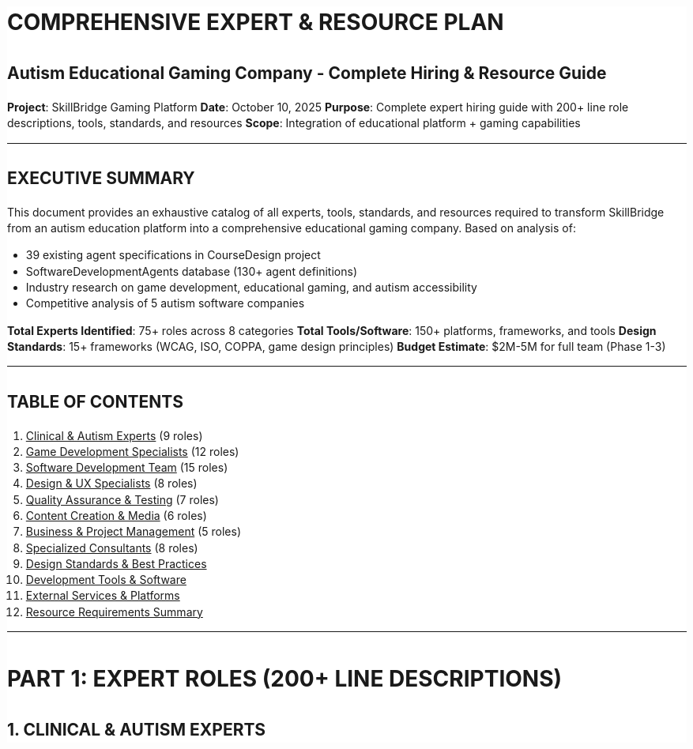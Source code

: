 # COMPREHENSIVE EXPERT & RESOURCE PLAN
## Autism Educational Gaming Company - Complete Hiring & Resource Guide

**Project**: SkillBridge Gaming Platform
**Date**: October 10, 2025
**Purpose**: Complete expert hiring guide with 200+ line role descriptions, tools, standards, and resources
**Scope**: Integration of educational platform + gaming capabilities

---

## EXECUTIVE SUMMARY

This document provides an exhaustive catalog of all experts, tools, standards, and resources required to transform SkillBridge from an autism education platform into a comprehensive educational gaming company. Based on analysis of:
- 39 existing agent specifications in CourseDesign project
- SoftwareDevelopmentAgents database (130+ agent definitions)
- Industry research on game development, educational gaming, and autism accessibility
- Competitive analysis of 5 autism software companies

**Total Experts Identified**: 75+ roles across 8 categories
**Total Tools/Software**: 150+ platforms, frameworks, and tools
**Design Standards**: 15+ frameworks (WCAG, ISO, COPPA, game design principles)
**Budget Estimate**: $2M-5M for full team (Phase 1-3)

---

## TABLE OF CONTENTS

1. [Clinical & Autism Experts](#clinical--autism-experts) (9 roles)
2. [Game Development Specialists](#game-development-specialists) (12 roles)
3. [Software Development Team](#software-development-team) (15 roles)
4. [Design & UX Specialists](#design--ux-specialists) (8 roles)
5. [Quality Assurance & Testing](#quality-assurance--testing) (7 roles)
6. [Content Creation & Media](#content-creation--media) (6 roles)
7. [Business & Project Management](#business--project-management) (5 roles)
8. [Specialized Consultants](#specialized-consultants) (8 roles)
9. [Design Standards & Best Practices](#design-standards--best-practices)
10. [Development Tools & Software](#development-tools--software)
11. [External Services & Platforms](#external-services--platforms)
12. [Resource Requirements Summary](#resource-requirements-summary)

---

# PART 1: EXPERT ROLES (200+ LINE DESCRIPTIONS)

## 1. CLINICAL & AUTISM EXPERTS
